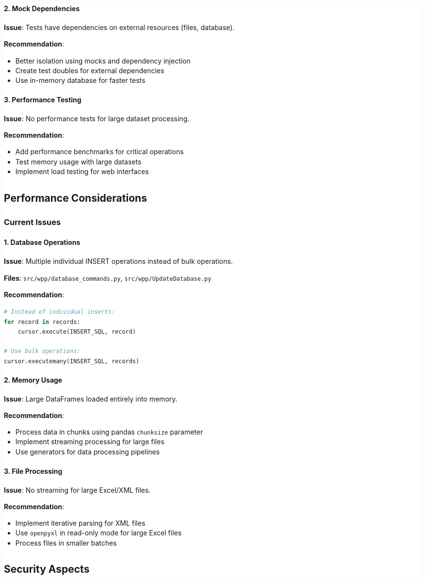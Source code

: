 #### 2. Mock Dependencies
**Issue**: Tests have dependencies on external resources (files, database).

**Recommendation**:
- Better isolation using mocks and dependency injection
- Create test doubles for external dependencies
- Use in-memory database for faster tests

#### 3. Performance Testing
**Issue**: No performance tests for large dataset processing.

**Recommendation**:
- Add performance benchmarks for critical operations
- Test memory usage with large datasets
- Implement load testing for web interfaces

## Performance Considerations

### Current Issues

#### 1. Database Operations
**Issue**: Multiple individual INSERT operations instead of bulk operations.

**Files**: `src/wpp/database_commands.py`, `src/wpp/UpdateDatabase.py`

**Recommendation**:
```python
# Instead of individual inserts:
for record in records:
    cursor.execute(INSERT_SQL, record)

# Use bulk operations:
cursor.executemany(INSERT_SQL, records)
```

#### 2. Memory Usage
**Issue**: Large DataFrames loaded entirely into memory.

**Recommendation**:
- Process data in chunks using pandas `chunksize` parameter
- Implement streaming processing for large files
- Use generators for data processing pipelines

#### 3. File Processing
**Issue**: No streaming for large Excel/XML files.

**Recommendation**:
- Implement iterative parsing for XML files
- Use `openpyxl` in read-only mode for large Excel files
- Process files in smaller batches

## Security Aspects

